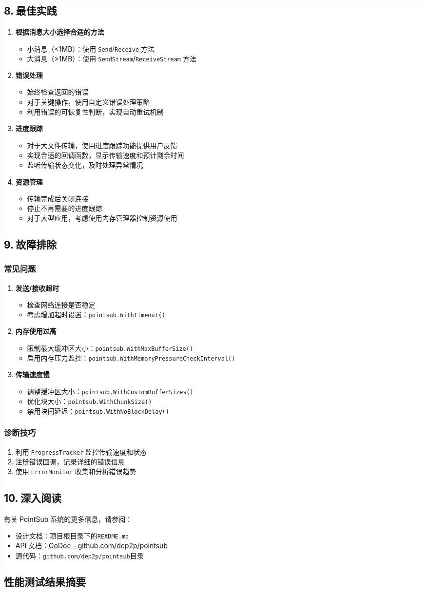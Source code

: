 ## 8. 最佳实践

1. **根据消息大小选择合适的方法**
   - 小消息（<1MB）：使用 `Send`/`Receive` 方法
   - 大消息（>1MB）：使用 `SendStream`/`ReceiveStream` 方法

2. **错误处理**
   - 始终检查返回的错误
   - 对于关键操作，使用自定义错误处理策略
   - 利用错误的可恢复性判断，实现自动重试机制

3. **进度跟踪**
   - 对于大文件传输，使用进度跟踪功能提供用户反馈
   - 实现合适的回调函数，显示传输速度和预计剩余时间
   - 监听传输状态变化，及时处理异常情况

4. **资源管理**
   - 传输完成后关闭连接
   - 停止不再需要的进度跟踪
   - 对于大型应用，考虑使用内存管理器控制资源使用

## 9. 故障排除

### 常见问题

1. **发送/接收超时**
   - 检查网络连接是否稳定
   - 考虑增加超时设置：`pointsub.WithTimeout()`

2. **内存使用过高**
   - 限制最大缓冲区大小：`pointsub.WithMaxBufferSize()`
   - 启用内存压力监控：`pointsub.WithMemoryPressureCheckInterval()`

3. **传输速度慢**
   - 调整缓冲区大小：`pointsub.WithCustomBufferSizes()`
   - 优化块大小：`pointsub.WithChunkSize()`
   - 禁用块间延迟：`pointsub.WithNoBlockDelay()`

### 诊断技巧

1. 利用 `ProgressTracker` 监控传输速度和状态
2. 注册错误回调，记录详细的错误信息
3. 使用 `ErrorMonitor` 收集和分析错误趋势

## 10. 深入阅读

有关 PointSub 系统的更多信息，请参阅：

- 设计文档：项目根目录下的`README.md`
- API 文档：[GoDoc - github.com/dep2p/pointsub](https://pkg.go.dev/github.com/dep2p/pointsub)
- 源代码：`github.com/dep2p/pointsub`目录 

## 性能测试结果摘要

